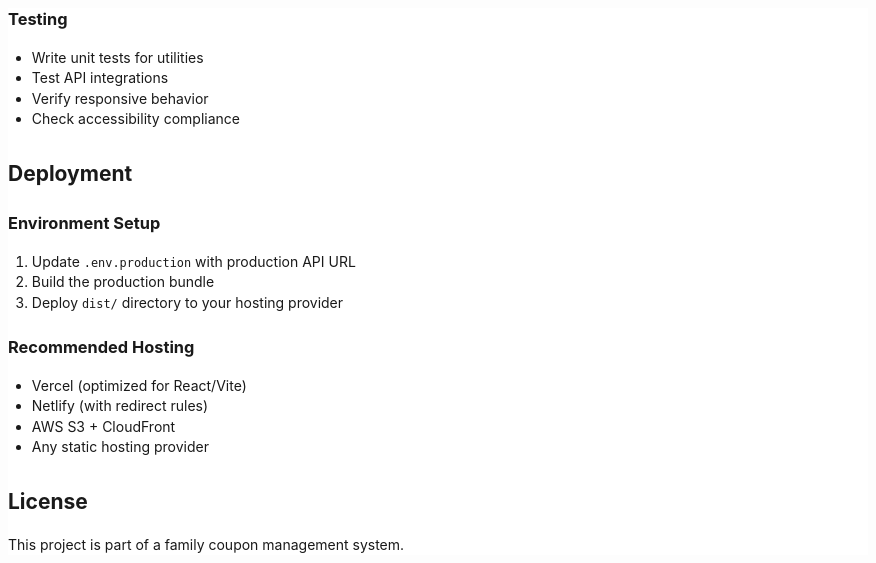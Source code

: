 ### Testing
- Write unit tests for utilities
- Test API integrations
- Verify responsive behavior
- Check accessibility compliance

## Deployment

### Environment Setup
1. Update `.env.production` with production API URL
2. Build the production bundle
3. Deploy `dist/` directory to your hosting provider

### Recommended Hosting
- Vercel (optimized for React/Vite)
- Netlify (with redirect rules)
- AWS S3 + CloudFront
- Any static hosting provider

## License

This project is part of a family coupon management system.